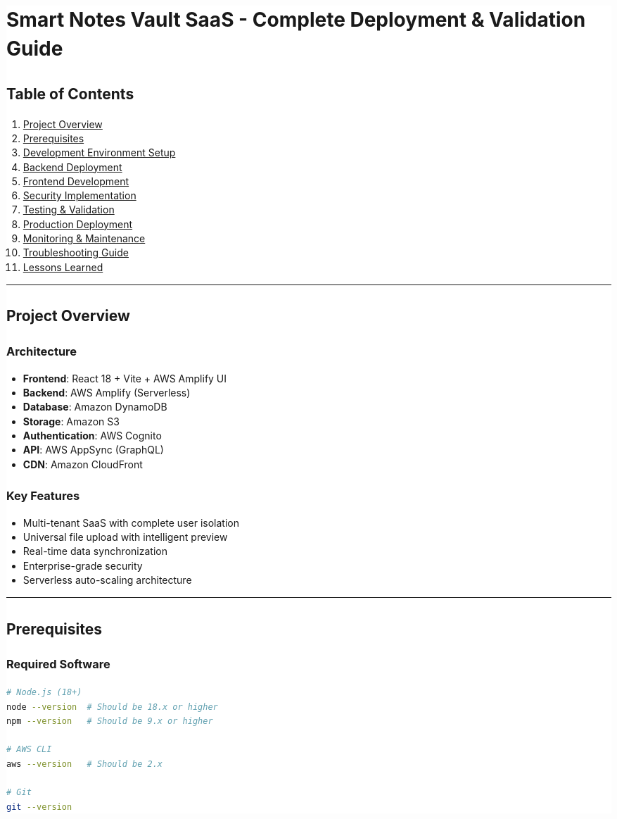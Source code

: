 # Smart Notes Vault SaaS - Complete Deployment & Validation Guide

## Table of Contents
1. [Project Overview](#project-overview)
2. [Prerequisites](#prerequisites)
3. [Development Environment Setup](#development-environment-setup)
4. [Backend Deployment](#backend-deployment)
5. [Frontend Development](#frontend-development)
6. [Security Implementation](#security-implementation)
7. [Testing & Validation](#testing--validation)
8. [Production Deployment](#production-deployment)
9. [Monitoring & Maintenance](#monitoring--maintenance)
10. [Troubleshooting Guide](#troubleshooting-guide)
11. [Lessons Learned](#lessons-learned)

---

## Project Overview

### Architecture
- **Frontend**: React 18 + Vite + AWS Amplify UI
- **Backend**: AWS Amplify (Serverless)
- **Database**: Amazon DynamoDB
- **Storage**: Amazon S3
- **Authentication**: AWS Cognito
- **API**: AWS AppSync (GraphQL)
- **CDN**: Amazon CloudFront

### Key Features
- Multi-tenant SaaS with complete user isolation
- Universal file upload with intelligent preview
- Real-time data synchronization
- Enterprise-grade security
- Serverless auto-scaling architecture

---

## Prerequisites

### Required Software
```bash
# Node.js (18+)
node --version  # Should be 18.x or higher
npm --version   # Should be 9.x or higher

# AWS CLI
aws --version   # Should be 2.x

# Git
git --version
```
